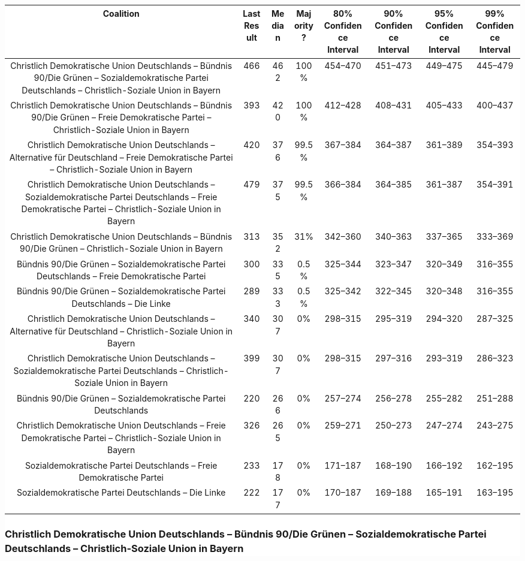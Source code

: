 | Coalition | Last Result | Median | Majority? | 80% Confidence Interval | 90% Confidence Interval | 95% Confidence Interval | 99% Confidence Interval |
|:---------:|:-----------:|:------:|:---------:|:-----------------------:|:-----------------------:|:-----------------------:|:-----------------------:|
| Christlich Demokratische Union Deutschlands – Bündnis 90/Die Grünen – Sozialdemokratische Partei Deutschlands – Christlich-Soziale Union in Bayern | 466 | 462 | 100% | 454–470 | 451–473 | 449–475 | 445–479 |
| Christlich Demokratische Union Deutschlands – Bündnis 90/Die Grünen – Freie Demokratische Partei – Christlich-Soziale Union in Bayern | 393 | 420 | 100% | 412–428 | 408–431 | 405–433 | 400–437 |
| Christlich Demokratische Union Deutschlands – Alternative für Deutschland – Freie Demokratische Partei – Christlich-Soziale Union in Bayern | 420 | 376 | 99.5% | 367–384 | 364–387 | 361–389 | 354–393 |
| Christlich Demokratische Union Deutschlands – Sozialdemokratische Partei Deutschlands – Freie Demokratische Partei – Christlich-Soziale Union in Bayern | 479 | 375 | 99.5% | 366–384 | 364–385 | 361–387 | 354–391 |
| Christlich Demokratische Union Deutschlands – Bündnis 90/Die Grünen – Christlich-Soziale Union in Bayern | 313 | 352 | 31% | 342–360 | 340–363 | 337–365 | 333–369 |
| Bündnis 90/Die Grünen – Sozialdemokratische Partei Deutschlands – Freie Demokratische Partei | 300 | 335 | 0.5% | 325–344 | 323–347 | 320–349 | 316–355 |
| Bündnis 90/Die Grünen – Sozialdemokratische Partei Deutschlands – Die Linke | 289 | 333 | 0.5% | 325–342 | 322–345 | 320–348 | 316–355 |
| Christlich Demokratische Union Deutschlands – Alternative für Deutschland – Christlich-Soziale Union in Bayern | 340 | 307 | 0% | 298–315 | 295–319 | 294–320 | 287–325 |
| Christlich Demokratische Union Deutschlands – Sozialdemokratische Partei Deutschlands – Christlich-Soziale Union in Bayern | 399 | 307 | 0% | 298–315 | 297–316 | 293–319 | 286–323 |
| Bündnis 90/Die Grünen – Sozialdemokratische Partei Deutschlands | 220 | 266 | 0% | 257–274 | 256–278 | 255–282 | 251–288 |
| Christlich Demokratische Union Deutschlands – Freie Demokratische Partei – Christlich-Soziale Union in Bayern | 326 | 265 | 0% | 259–271 | 250–273 | 247–274 | 243–275 |
| Sozialdemokratische Partei Deutschlands – Freie Demokratische Partei | 233 | 178 | 0% | 171–187 | 168–190 | 166–192 | 162–195 |
| Sozialdemokratische Partei Deutschlands – Die Linke | 222 | 177 | 0% | 170–187 | 169–188 | 165–191 | 163–195 |

### Christlich Demokratische Union Deutschlands – Bündnis 90/Die Grünen – Sozialdemokratische Partei Deutschlands – Christlich-Soziale Union in Bayern
